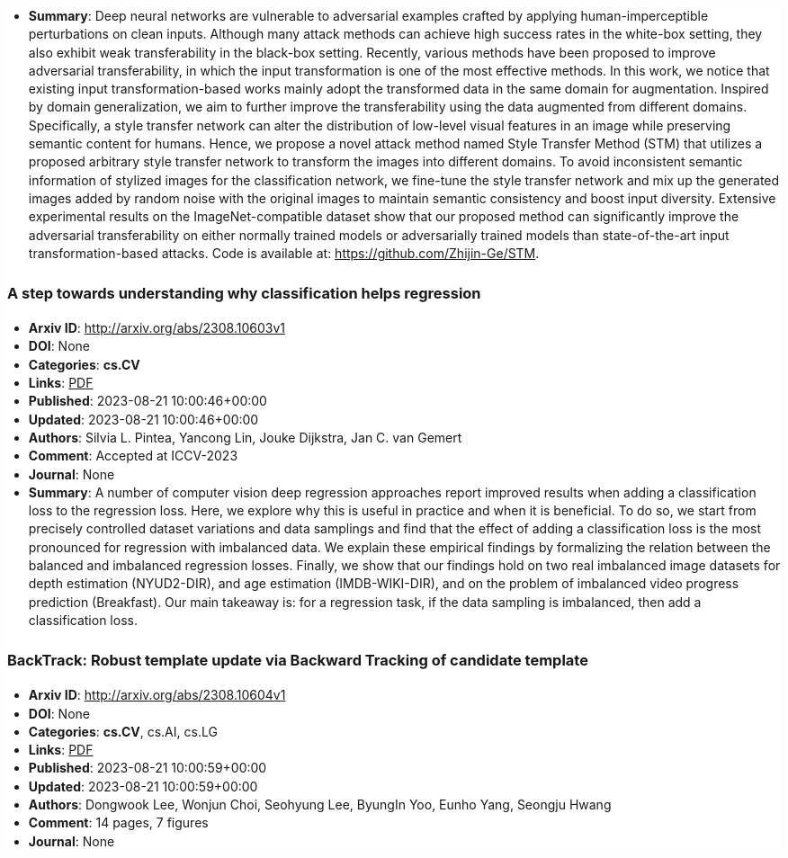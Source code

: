 - **Summary**: Deep neural networks are vulnerable to adversarial examples crafted by applying human-imperceptible perturbations on clean inputs. Although many attack methods can achieve high success rates in the white-box setting, they also exhibit weak transferability in the black-box setting. Recently, various methods have been proposed to improve adversarial transferability, in which the input transformation is one of the most effective methods. In this work, we notice that existing input transformation-based works mainly adopt the transformed data in the same domain for augmentation. Inspired by domain generalization, we aim to further improve the transferability using the data augmented from different domains. Specifically, a style transfer network can alter the distribution of low-level visual features in an image while preserving semantic content for humans. Hence, we propose a novel attack method named Style Transfer Method (STM) that utilizes a proposed arbitrary style transfer network to transform the images into different domains. To avoid inconsistent semantic information of stylized images for the classification network, we fine-tune the style transfer network and mix up the generated images added by random noise with the original images to maintain semantic consistency and boost input diversity. Extensive experimental results on the ImageNet-compatible dataset show that our proposed method can significantly improve the adversarial transferability on either normally trained models or adversarially trained models than state-of-the-art input transformation-based attacks. Code is available at: https://github.com/Zhijin-Ge/STM.



### A step towards understanding why classification helps regression
- **Arxiv ID**: http://arxiv.org/abs/2308.10603v1
- **DOI**: None
- **Categories**: **cs.CV**
- **Links**: [PDF](http://arxiv.org/pdf/2308.10603v1)
- **Published**: 2023-08-21 10:00:46+00:00
- **Updated**: 2023-08-21 10:00:46+00:00
- **Authors**: Silvia L. Pintea, Yancong Lin, Jouke Dijkstra, Jan C. van Gemert
- **Comment**: Accepted at ICCV-2023
- **Journal**: None
- **Summary**: A number of computer vision deep regression approaches report improved results when adding a classification loss to the regression loss. Here, we explore why this is useful in practice and when it is beneficial. To do so, we start from precisely controlled dataset variations and data samplings and find that the effect of adding a classification loss is the most pronounced for regression with imbalanced data. We explain these empirical findings by formalizing the relation between the balanced and imbalanced regression losses. Finally, we show that our findings hold on two real imbalanced image datasets for depth estimation (NYUD2-DIR), and age estimation (IMDB-WIKI-DIR), and on the problem of imbalanced video progress prediction (Breakfast). Our main takeaway is: for a regression task, if the data sampling is imbalanced, then add a classification loss.



### BackTrack: Robust template update via Backward Tracking of candidate template
- **Arxiv ID**: http://arxiv.org/abs/2308.10604v1
- **DOI**: None
- **Categories**: **cs.CV**, cs.AI, cs.LG
- **Links**: [PDF](http://arxiv.org/pdf/2308.10604v1)
- **Published**: 2023-08-21 10:00:59+00:00
- **Updated**: 2023-08-21 10:00:59+00:00
- **Authors**: Dongwook Lee, Wonjun Choi, Seohyung Lee, ByungIn Yoo, Eunho Yang, Seongju Hwang
- **Comment**: 14 pages, 7 figures
- **Journal**: None